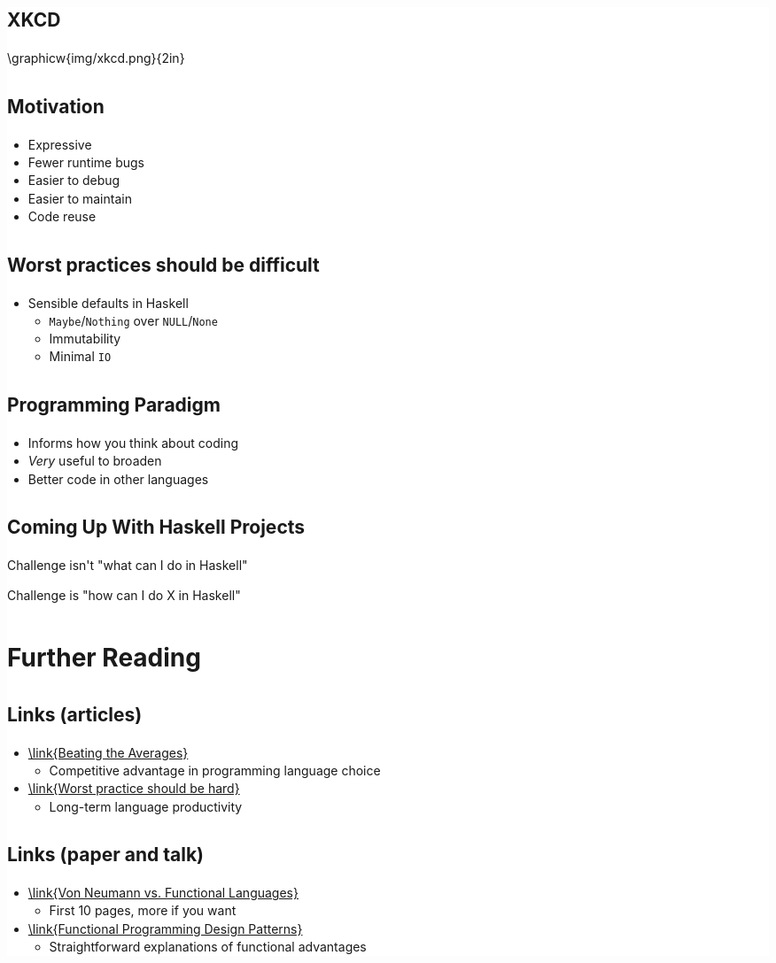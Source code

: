 XKCD
----

\graphicw{img/xkcd.png}{2in}

Motivation
----------

-   Expressive
-   Fewer runtime bugs
-   Easier to debug
-   Easier to maintain
-   Code reuse

Worst practices should be difficult
-----------------------------------

-   Sensible defaults in Haskell
    -   `Maybe`/`Nothing` over `NULL`/`None`
    -   Immutability
    -   Minimal `IO`

Programming Paradigm
--------------------

-   Informs how you think about coding
-   *Very* useful to broaden
-   Better code in other languages

Coming Up With Haskell Projects
-------------------------------

Challenge isn't "what can I do in Haskell"

Challenge is "how can I do X in Haskell"


Further Reading
===============

Links (articles)
----------------

-   [\link{Beating the Averages}](http://paulgraham.com/avg.html)
    -   Competitive advantage in programming language choice
-   [\link{Worst practice should be
    hard}](http://www.haskellforall.com/2016/04/worst-practices-should-be-hard.html)
    -   Long-term language productivity

Links (paper and talk)
----------------------

-   [\link{Von Neumann vs. Functional
    Languages}](http://wwwusers.di.uniroma1.it/~lpara/LETTURE/backus.pdf)
    -   First 10 pages, more if you want
-   [\link{Functional Programming Design
    Patterns}](https://www.youtube.com/watch?v=E8I19uA-wGY)
    -   Straightforward explanations of functional advantages
